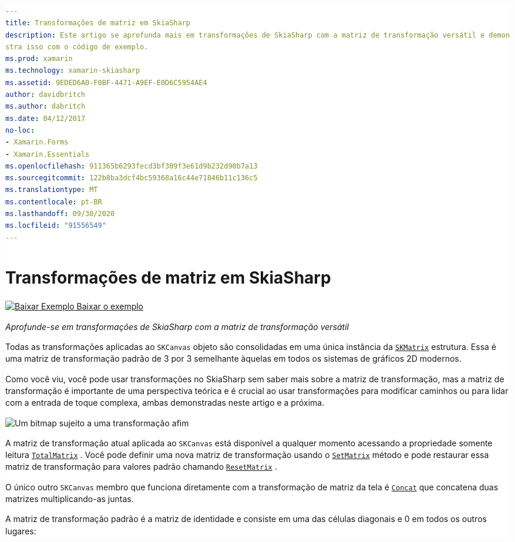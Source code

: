 ```yaml
---
title: Transformações de matriz em SkiaSharp
description: Este artigo se aprofunda mais em transformações de SkiaSharp com a matriz de transformação versátil e demonstra isso com o código de exemplo.
ms.prod: xamarin
ms.technology: xamarin-skiasharp
ms.assetid: 9EDED6A0-F0BF-4471-A9EF-E0D6C5954AE4
author: davidbritch
ms.author: dabritch
ms.date: 04/12/2017
no-loc:
- Xamarin.Forms
- Xamarin.Essentials
ms.openlocfilehash: 911365b6293fecd3bf309f3e61d9b232d90b7a13
ms.sourcegitcommit: 122b8ba3dcf4bc59368a16c44e71846b11c136c5
ms.translationtype: MT
ms.contentlocale: pt-BR
ms.lasthandoff: 09/30/2020
ms.locfileid: "91556549"
---
```

# <a name="matrix-transforms-in-skiasharp"></a>Transformações de matriz em SkiaSharp

[![Baixar Exemplo](~/media/shared/download.png) Baixar o exemplo](https://docs.microsoft.com/samples/xamarin/xamarin-forms-samples/skiasharpforms-demos)

_Aprofunde-se em transformações de SkiaSharp com a matriz de transformação versátil_

Todas as transformações aplicadas ao `SKCanvas` objeto são consolidadas em uma única instância da [`SKMatrix`](xref:SkiaSharp.SKMatrix) estrutura. Essa é uma matriz de transformação padrão de 3 por 3 semelhante àquelas em todos os sistemas de gráficos 2D modernos.

Como você viu, você pode usar transformações no SkiaSharp sem saber mais sobre a matriz de transformação, mas a matriz de transformação é importante de uma perspectiva teórica e é crucial ao usar transformações para modificar caminhos ou para lidar com a entrada de toque complexa, ambas demonstradas neste artigo e a próxima.

![Um bitmap sujeito a uma transformação afim](matrix-images/matrixtransformexample.png)

A matriz de transformação atual aplicada ao `SKCanvas` está disponível a qualquer momento acessando a propriedade somente leitura [`TotalMatrix`](xref:SkiaSharp.SKCanvas.TotalMatrix) . Você pode definir uma nova matriz de transformação usando o [`SetMatrix`](xref:SkiaSharp.SKCanvas.SetMatrix(SkiaSharp.SKMatrix)) método e pode restaurar essa matriz de transformação para valores padrão chamando [`ResetMatrix`](xref:SkiaSharp.SKCanvas.ResetMatrix) .

O único outro `SKCanvas` membro que funciona diretamente com a transformação de matriz da tela é [`Concat`](xref:SkiaSharp.SKCanvas.Concat(SkiaSharp.SKMatrix@)) que concatena duas matrizes multiplicando-as juntas.

A matriz de transformação padrão é a matriz de identidade e consiste em uma das células diagonais e 0 em todos os outros lugares:
